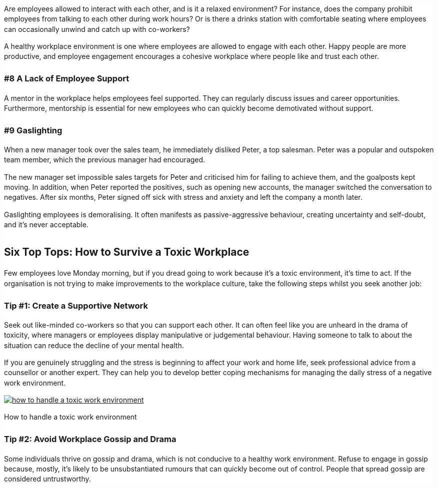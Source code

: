 Are employees allowed to interact with each other, and is it a relaxed environment? For instance, does the company prohibit employees from talking to each other during work hours? Or is there a drinks station with comfortable seating where employees can occasionally unwind and catch up with co-workers?

A healthy workplace environment is one where employees are allowed to engage with each other. Happy people are more productive, and employee engagement encourages a cohesive workplace where people like and trust each other.

### #8 A Lack of Employee Support

A mentor in the workplace helps employees feel supported. They can regularly discuss issues and career opportunities. Furthermore, mentorship is essential for new employees who can quickly become demotivated without support.

### #9 Gaslighting

When a new manager took over the sales team, he immediately disliked Peter, a top salesman. Peter was a popular and outspoken team member, which the previous manager had encouraged.

The new manager set impossible sales targets for Peter and criticised him for failing to achieve them, and the goalposts kept moving. In addition, when Peter reported the positives, such as opening new accounts, the manager switched the conversation to negatives. After six months, Peter signed off sick with stress and anxiety and left the company a month later.

Gaslighting employees is demoralising. It often manifests as passive-aggressive behaviour, creating uncertainty and self-doubt, and it’s never acceptable.

## Six Top Tops: How to Survive a Toxic Workplace

Few employees love Monday morning, but if you dread going to work because it’s a toxic environment, it’s time to act. If the organisation is not trying to make improvements to the workplace culture, take the following steps whilst you seek another job:

### Tip #1: Create a Supportive Network

Seek out like-minded co-workers so that you can support each other. It can often feel like you are unheard in the drama of toxicity, where managers or employees display manipulative or judgemental behaviour. Having someone to talk to about the situation can reduce the decline of your mental health.

If you are genuinely struggling and the stress is beginning to affect your work and home life, seek professional advice from a counsellor or another expert. They can help you to develop better coping mechanisms for managing the daily stress of a negative work environment.

[![how to handle a toxic work environment](http://cbrecruitment.com/wp-content/uploads/2022/10/handshake-2009195_1280-1024x547.png)](https://pixabay.com/illustrations/handshake-cooperate-connect-unity-2009195/)

How to handle a toxic work environment

### Tip #2: Avoid Workplace Gossip and Drama

Some individuals thrive on gossip and drama, which is not conducive to a healthy work environment. Refuse to engage in gossip because, mostly, it’s likely to be unsubstantiated rumours that can quickly become out of control. People that spread gossip are considered untrustworthy.

